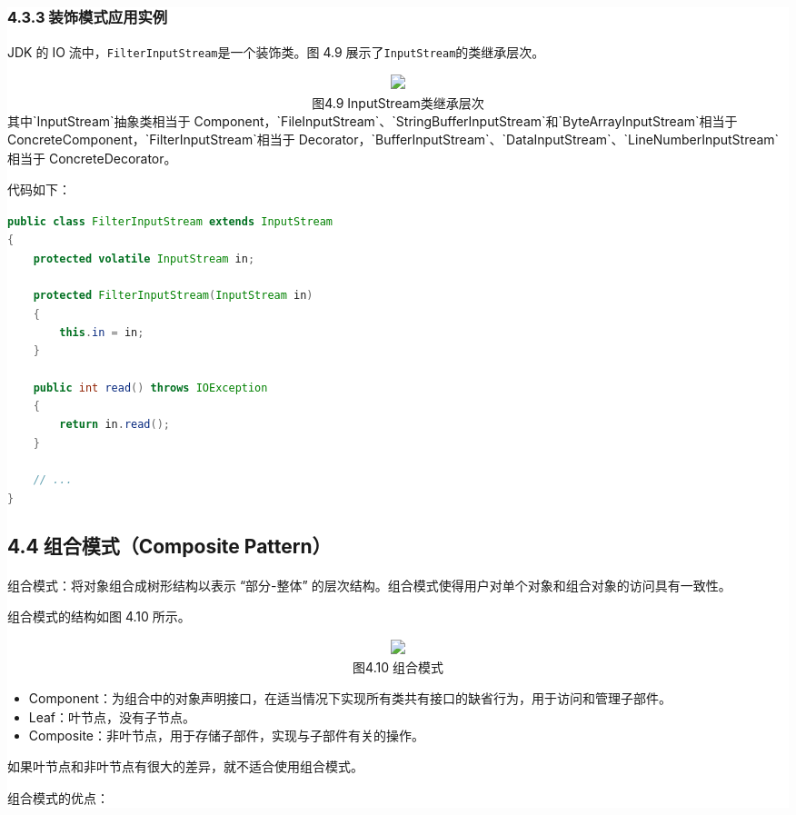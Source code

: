 ### 4.3.3 装饰模式应用实例

JDK 的 IO 流中，`FilterInputStream`是一个装饰类。图 4.9 展示了`InputStream`的类继承层次。

<div align="center">
    <img src="https://cdn.jsdelivr.net/gh/zzx-JLU/images_for_markdown@main/设计模式/图4.9-InputStream类继承层次.1ql2i0l6i2jk.png">
    <br>
    图4.9 InputStream类继承层次
</div>
其中`InputStream`抽象类相当于 Component，`FileInputStream`、`StringBufferInputStream`和`ByteArrayInputStream`相当于 ConcreteComponent，`FilterInputStream`相当于 Decorator，`BufferInputStream`、`DataInputStream`、`LineNumberInputStream`相当于 ConcreteDecorator。

代码如下：

```java
public class FilterInputStream extends InputStream
{
    protected volatile InputStream in;
    
    protected FilterInputStream(InputStream in)
    {
        this.in = in;
    }
    
    public int read() throws IOException
    {
        return in.read();
    }
    
    // ...
}
```

## 4.4 组合模式（Composite Pattern）

组合模式：将对象组合成树形结构以表示 “部分-整体” 的层次结构。组合模式使得用户对单个对象和组合对象的访问具有一致性。

组合模式的结构如图 4.10 所示。

<div align="center">
    <img src="https://cdn.jsdelivr.net/gh/zzx-JLU/images_for_markdown@main/设计模式/图4.10-组合模式.1t7w1titlp9c.png">
    <br>
    图4.10 组合模式
</div>

- Component：为组合中的对象声明接口，在适当情况下实现所有类共有接口的缺省行为，用于访问和管理子部件。
- Leaf：叶节点，没有子节点。
- Composite：非叶节点，用于存储子部件，实现与子部件有关的操作。

如果叶节点和非叶节点有很大的差异，就不适合使用组合模式。

组合模式的优点：
